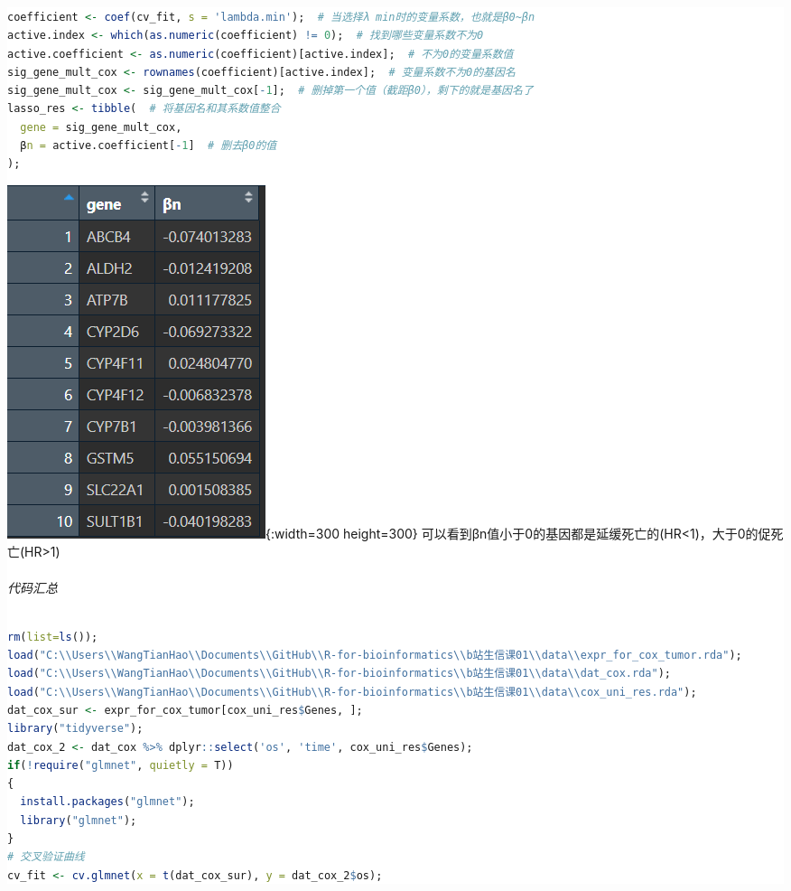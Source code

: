 ``` r
coefficient <- coef(cv_fit, s = 'lambda.min');  # 当选择λ min时的变量系数，也就是β0~βn
active.index <- which(as.numeric(coefficient) != 0);  # 找到哪些变量系数不为0
active.coefficient <- as.numeric(coefficient)[active.index];  # 不为0的变量系数值
sig_gene_mult_cox <- rownames(coefficient)[active.index];  # 变量系数不为0的基因名
sig_gene_mult_cox <- sig_gene_mult_cox[-1];  # 删掉第一个值（截距β0），剩下的就是基因名了
lasso_res <- tibble(  # 将基因名和其系数值整合
  gene = sig_gene_mult_cox,
  βn = active.coefficient[-1]  # 删去β0的值
);
```
![lasso_res](./md-image/lasso_res.png){:width=300 height=300}
可以看到βn值小于0的基因都是延缓死亡的(HR<1)，大于0的促死亡(HR>1)
###### 代码汇总
``` r
rm(list=ls());
load("C:\\Users\\WangTianHao\\Documents\\GitHub\\R-for-bioinformatics\\b站生信课01\\data\\expr_for_cox_tumor.rda");
load("C:\\Users\\WangTianHao\\Documents\\GitHub\\R-for-bioinformatics\\b站生信课01\\data\\dat_cox.rda");
load("C:\\Users\\WangTianHao\\Documents\\GitHub\\R-for-bioinformatics\\b站生信课01\\data\\cox_uni_res.rda");
dat_cox_sur <- expr_for_cox_tumor[cox_uni_res$Genes, ];
library("tidyverse");
dat_cox_2 <- dat_cox %>% dplyr::select('os', 'time', cox_uni_res$Genes);
if(!require("glmnet", quietly = T))
{
  install.packages("glmnet");
  library("glmnet");
}
# 交叉验证曲线
cv_fit <- cv.glmnet(x = t(dat_cox_sur), y = dat_cox_2$os);
